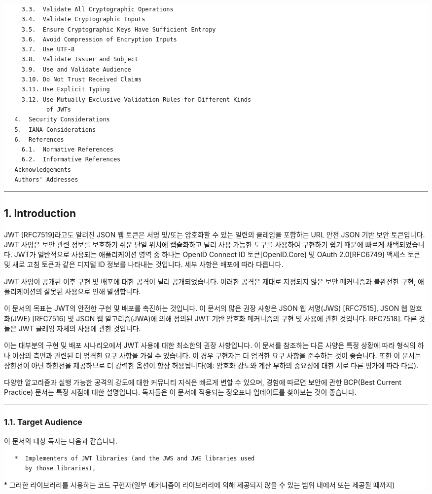 ```text
     3.3.  Validate All Cryptographic Operations
     3.4.  Validate Cryptographic Inputs
     3.5.  Ensure Cryptographic Keys Have Sufficient Entropy
     3.6.  Avoid Compression of Encryption Inputs
     3.7.  Use UTF-8
     3.8.  Validate Issuer and Subject
     3.9.  Use and Validate Audience
     3.10. Do Not Trust Received Claims
     3.11. Use Explicit Typing
     3.12. Use Mutually Exclusive Validation Rules for Different Kinds
            of JWTs
   4.  Security Considerations
   5.  IANA Considerations
   6.  References
     6.1.  Normative References
     6.2.  Informative References
   Acknowledgements
   Authors' Addresses
```

---
## **1.  Introduction**

JWT \[RFC7519\]라고도 알려진 JSON 웹 토큰은 서명 및/또는 암호화할 수 있는 일련의 클레임을 포함하는 URL 안전 JSON 기반 보안 토큰입니다. JWT 사양은 보안 관련 정보를 보호하기 쉬운 단일 위치에 캡슐화하고 널리 사용 가능한 도구를 사용하여 구현하기 쉽기 때문에 빠르게 채택되었습니다. JWT가 일반적으로 사용되는 애플리케이션 영역 중 하나는 OpenID Connect ID 토큰\[OpenID.Core\] 및 OAuth 2.0\[RFC6749\] 액세스 토큰 및 새로 고침 토큰과 같은 디지털 ID 정보를 나타내는 것입니다. 세부 사항은 배포에 따라 다릅니다.

JWT 사양이 공개된 이후 구현 및 배포에 대한 공격이 널리 공개되었습니다. 이러한 공격은 제대로 지정되지 않은 보안 메커니즘과 불완전한 구현, 애플리케이션의 잘못된 사용으로 인해 발생합니다.

이 문서의 목표는 JWT의 안전한 구현 및 배포를 촉진하는 것입니다. 이 문서의 많은 권장 사항은 JSON 웹 서명\(JWS\) \[RFC7515\], JSON 웹 암호화\(JWE\) \[RFC7516\] 및 JSON 웹 알고리즘\(JWA\)에 의해 정의된 JWT 기반 암호화 메커니즘의 구현 및 사용에 관한 것입니다. RFC7518\]. 다른 것들은 JWT 클레임 자체의 사용에 관한 것입니다.

이는 대부분의 구현 및 배포 시나리오에서 JWT 사용에 대한 최소한의 권장 사항입니다. 이 문서를 참조하는 다른 사양은 특정 상황에 따라 형식의 하나 이상의 측면과 관련된 더 엄격한 요구 사항을 가질 수 있습니다. 이 경우 구현자는 더 엄격한 요구 사항을 준수하는 것이 좋습니다. 또한 이 문서는 상한선이 아닌 하한선을 제공하므로 더 강력한 옵션이 항상 허용됩니다\(예: 암호화 강도와 계산 부하의 중요성에 대한 서로 다른 평가에 따라 다름\).

다양한 알고리즘과 실행 가능한 공격의 강도에 대한 커뮤니티 지식은 빠르게 변할 수 있으며, 경험에 따르면 보안에 관한 BCP\(Best Current Practice\) 문서는 특정 시점에 대한 설명입니다. 독자들은 이 문서에 적용되는 정오표나 업데이트를 찾아보는 것이 좋습니다.

---
### **1.1.  Target Audience**

이 문서의 대상 독자는 다음과 같습니다.

```text
   *  Implementers of JWT libraries (and the JWS and JWE libraries used
      by those libraries),
```

\* 그러한 라이브러리를 사용하는 코드 구현자\(일부 메커니즘이 라이브러리에 의해 제공되지 않을 수 있는 범위 내에서 또는 제공될 때까지\)
